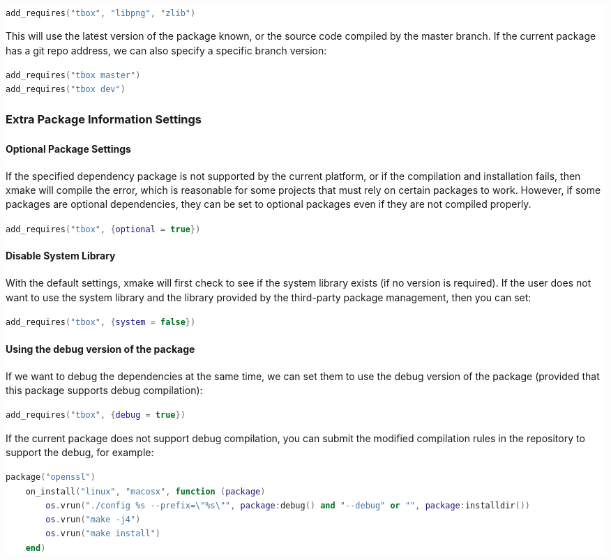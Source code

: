 ```lua
add_requires("tbox", "libpng", "zlib")
```

This will use the latest version of the package known, or the source code compiled by the master branch. If the current package has a git repo address, we can also specify a specific branch version:

```lua
add_requires("tbox master")
add_requires("tbox dev")
```

### Extra Package Information Settings

#### Optional Package Settings

If the specified dependency package is not supported by the current platform, or if the compilation and installation fails, then xmake will compile the error, which is reasonable for some projects that must rely on certain packages to work.
However, if some packages are optional dependencies, they can be set to optional packages even if they are not compiled properly.

```lua
add_requires("tbox", {optional = true})
```

#### Disable System Library

With the default settings, xmake will first check to see if the system library exists (if no version is required). If the user does not want to use the system library and the library provided by the third-party package management, then you can set:

```lua
add_requires("tbox", {system = false})
```

#### Using the debug version of the package

If we want to debug the dependencies at the same time, we can set them to use the debug version of the package (provided that this package supports debug compilation):

```lua
add_requires("tbox", {debug = true})
```

If the current package does not support debug compilation, you can submit the modified compilation rules in the repository to support the debug, for example:

```lua
package("openssl")
    on_install("linux", "macosx", function (package)
        os.vrun("./config %s --prefix=\"%s\"", package:debug() and "--debug" or "", package:installdir())
        os.vrun("make -j4")
        os.vrun("make install")
    end)
```
